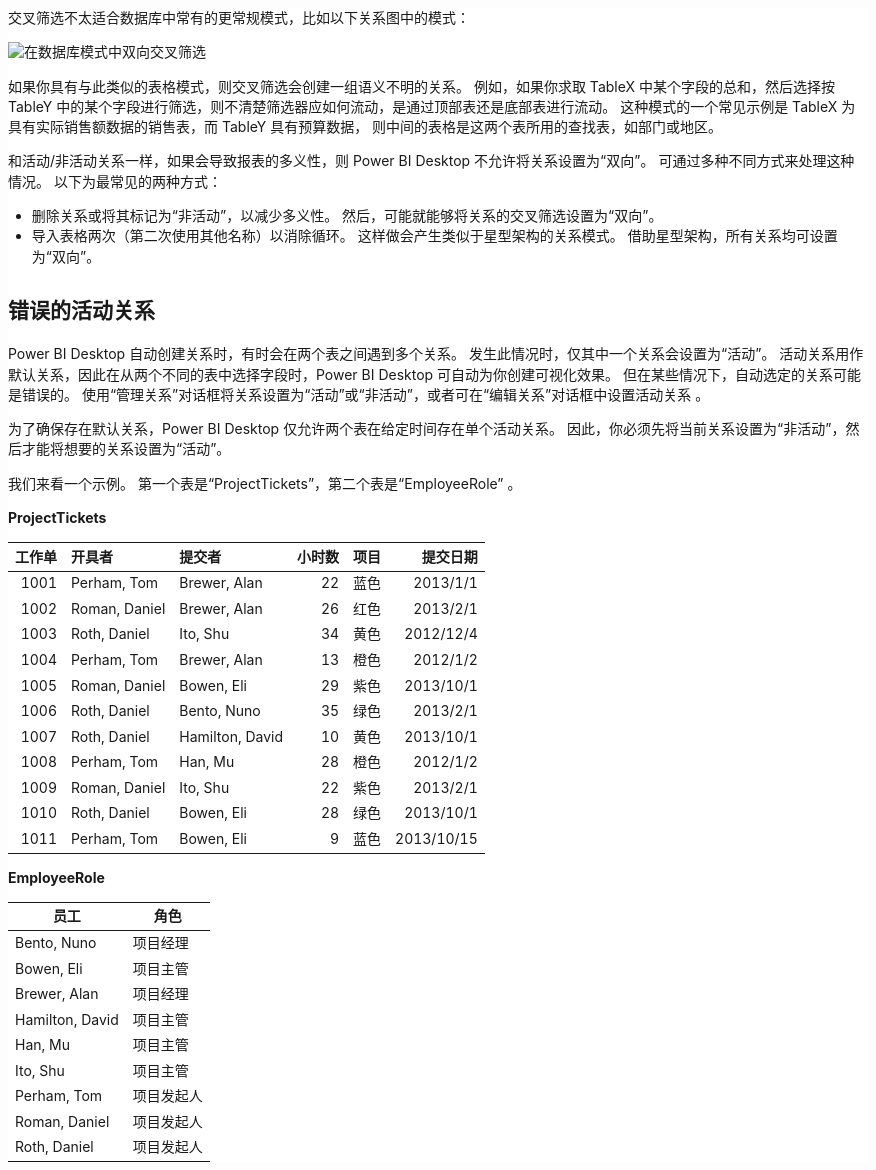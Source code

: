 交叉筛选不太适合数据库中常有的更常规模式，比如以下关系图中的模式：

 ![在数据库模式中双向交叉筛选](media/desktop-create-and-manage-relationships/candmrel_crossfilterwithloops.png)

如果你具有与此类似的表格模式，则交叉筛选会创建一组语义不明的关系。 例如，如果你求取 TableX 中某个字段的总和，然后选择按 TableY 中的某个字段进行筛选，则不清楚筛选器应如何流动，是通过顶部表还是底部表进行流动。 这种模式的一个常见示例是 TableX 为具有实际销售额数据的销售表，而 TableY 具有预算数据， 则中间的表格是这两个表所用的查找表，如部门或地区。 

和活动/非活动关系一样，如果会导致报表的多义性，则 Power BI Desktop 不允许将关系设置为“双向”。 可通过多种不同方式来处理这种情况。 以下为最常见的两种方式：

* 删除关系或将其标记为“非活动”，以减少多义性。 然后，可能就能够将关系的交叉筛选设置为“双向”。
* 导入表格两次（第二次使用其他名称）以消除循环。 这样做会产生类似于星型架构的关系模式。 借助星型架构，所有关系均可设置为“双向”。

## <a name="wrong-active-relationship"></a>错误的活动关系
Power BI Desktop 自动创建关系时，有时会在两个表之间遇到多个关系。 发生此情况时，仅其中一个关系会设置为“活动”。 活动关系用作默认关系，因此在从两个不同的表中选择字段时，Power BI Desktop 可自动为你创建可视化效果。 但在某些情况下，自动选定的关系可能是错误的。 使用“管理关系”对话框将关系设置为“活动”或“非活动”，或者可在“编辑关系”对话框中设置活动关系 。 

为了确保存在默认关系，Power BI Desktop 仅允许两个表在给定时间存在单个活动关系。 因此，你必须先将当前关系设置为“非活动”，然后才能将想要的关系设置为“活动”。

我们来看一个示例。 第一个表是“ProjectTickets”，第二个表是“EmployeeRole” 。

**ProjectTickets**

| **工作单** | **开具者** | **提交者** | **小时数** | **项目** | **提交日期** |
| ---:|:--- |:--- | ---:|:--- | ---:|
| 1001 |Perham, Tom |Brewer, Alan |22 |蓝色 |2013/1/1 |
| 1002 |Roman, Daniel |Brewer, Alan |26 |红色 |2013/2/1 |
| 1003 |Roth, Daniel |Ito, Shu |34 |黄色 |2012/12/4 |
| 1004 |Perham, Tom |Brewer, Alan |13 |橙色 |2012/1/2 |
| 1005 |Roman, Daniel |Bowen, Eli |29 |紫色 |2013/10/1 |
| 1006 |Roth, Daniel |Bento, Nuno |35 |绿色 |2013/2/1 |
| 1007 |Roth, Daniel |Hamilton, David |10 |黄色 |2013/10/1 |
| 1008 |Perham, Tom |Han, Mu |28 |橙色 |2012/1/2 |
| 1009 |Roman, Daniel |Ito, Shu |22 |紫色 |2013/2/1 |
| 1010 |Roth, Daniel |Bowen, Eli |28 |绿色 |2013/10/1 |
| 1011 |Perham, Tom |Bowen, Eli |9 |蓝色 |2013/10/15 |

**EmployeeRole**

| **员工** | **角色** |
| --- | --- |
| Bento, Nuno |项目经理 |
| Bowen, Eli |项目主管 |
| Brewer, Alan |项目经理 |
| Hamilton, David |项目主管 |
| Han, Mu |项目主管 |
| Ito, Shu |项目主管 |
| Perham, Tom |项目发起人 |
| Roman, Daniel |项目发起人 |
| Roth, Daniel |项目发起人 |
